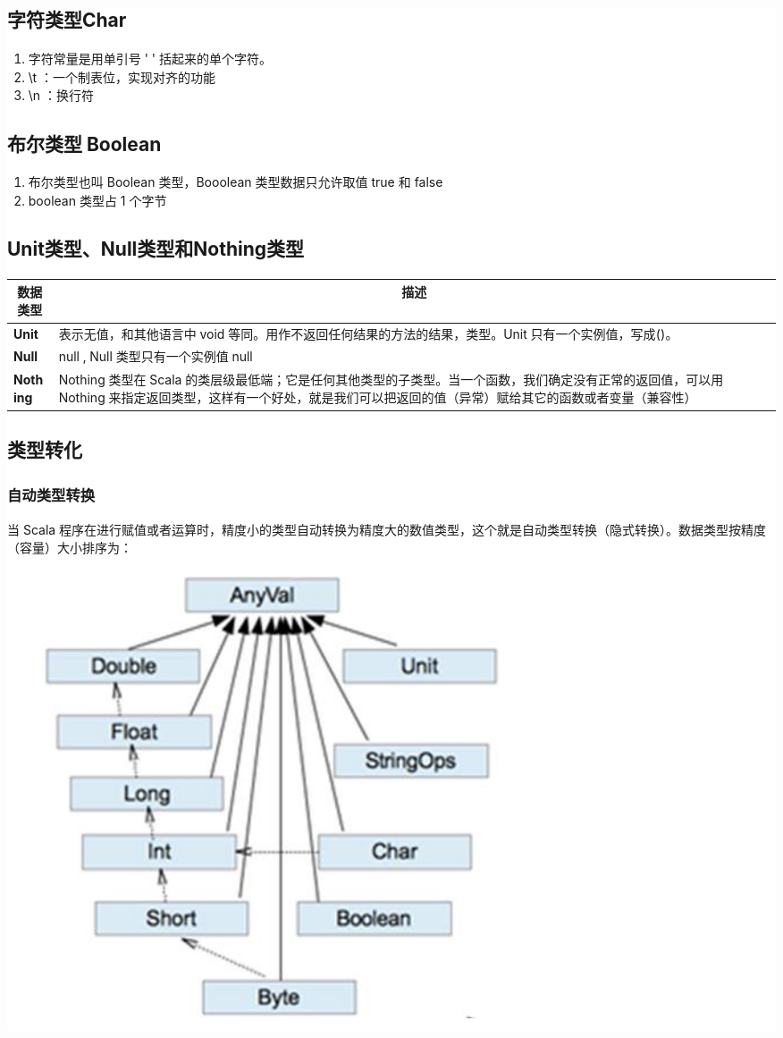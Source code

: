 ## 字符类型Char

1. 字符常量是用单引号 ' ' 括起来的单个字符。
2. \t ：一个制表位，实现对齐的功能
3. \n ：换行符

## 布尔类型 Boolean

1. 布尔类型也叫 Boolean 类型，Booolean 类型数据只允许取值 true 和 false
2. boolean 类型占 1 个字节

## Unit类型、Null类型和Nothing类型

| **数据类型** | **描述**                                                     |
| ------------ | ------------------------------------------------------------ |
| **Unit**     | 表示无值，和其他语言中 void 等同。用作不返回任何结果的方法的结果，类型。Unit 只有一个实例值，写成()。 |
| **Null**     | null , Null 类型只有一个实例值 null                          |
| **Nothing**  | Nothing 类型在 Scala 的类层级最低端；它是任何其他类型的子类型。当一个函数，我们确定没有正常的返回值，可以用 Nothing 来指定返回类型，这样有一个好处，就是我们可以把返回的值（异常）赋给其它的函数或者变量（兼容性） |

## 类型转化

### 自动类型转换

当 Scala 程序在进行赋值或者运算时，精度小的类型自动转换为精度大的数值类型，这个就是自动类型转换（隐式转换）。数据类型按精度（容量）大小排序为：

![](./images/5.png)

